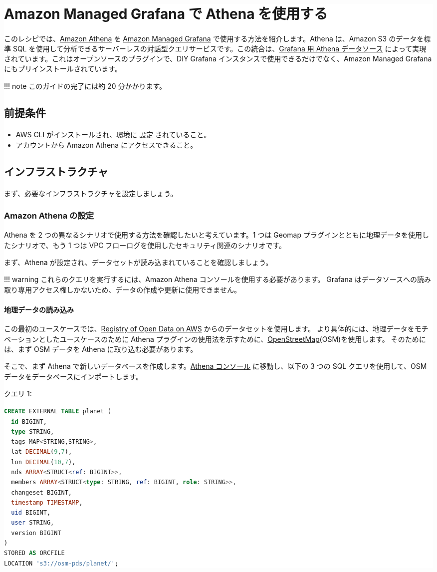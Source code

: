# Amazon Managed Grafana で Athena を使用する

このレシピでは、[Amazon Athena][athena] を [Amazon Managed Grafana][amg] で使用する方法を紹介します。Athena は、Amazon S3 のデータを標準 SQL を使用して分析できるサーバーレスの対話型クエリサービスです。この統合は、[Grafana 用 Athena データソース][athena-ds] によって実現されています。これはオープンソースのプラグインで、DIY Grafana インスタンスで使用できるだけでなく、Amazon Managed Grafana にもプリインストールされています。

!!! note
    このガイドの完了には約 20 分かかります。

## 前提条件

* [AWS CLI][aws-cli] がインストールされ、環境に [設定][aws-cli-conf] されていること。
* アカウントから Amazon Athena にアクセスできること。

## インフラストラクチャ

まず、必要なインフラストラクチャを設定しましょう。

### Amazon Athena の設定

Athena を 2 つの異なるシナリオで使用する方法を確認したいと考えています。1 つは Geomap プラグインとともに地理データを使用したシナリオで、もう 1 つは VPC フローログを使用したセキュリティ関連のシナリオです。

まず、Athena が設定され、データセットが読み込まれていることを確認しましょう。

!!! warning
    これらのクエリを実行するには、Amazon Athena コンソールを使用する必要があります。
    Grafana はデータソースへの読み取り専用アクセス権しかないため、データの作成や更新に使用できません。

#### 地理データの読み込み

この最初のユースケースでは、[Registry of Open Data on AWS][awsod] からのデータセットを使用します。
より具体的には、地理データをモチベーションとしたユースケースのために Athena プラグインの使用法を示すために、[OpenStreetMap][osm](OSM)を使用します。
そのためには、まず OSM データを Athena に取り込む必要があります。

そこで、まず Athena で新しいデータベースを作成します。[Athena コンソール][athena-console] に移動し、以下の 3 つの SQL クエリを使用して、OSM データをデータベースにインポートします。

クエリ 1:

```sql
CREATE EXTERNAL TABLE planet (
  id BIGINT,
  type STRING,
  tags MAP<STRING,STRING>,
  lat DECIMAL(9,7),
  lon DECIMAL(10,7),
  nds ARRAY<STRUCT<ref: BIGINT>>,
  members ARRAY<STRUCT<type: STRING, ref: BIGINT, role: STRING>>,
  changeset BIGINT,
  timestamp TIMESTAMP,
  uid BIGINT,
  user STRING,
  version BIGINT
)
STORED AS ORCFILE
LOCATION 's3://osm-pds/planet/';
```


[athena]: https://aws.amazon.com/athena/
[amg]: https://aws.amazon.com/grafana/  
[athena-ds]: https://grafana.com/grafana/plugins/grafana-athena-datasource/
[aws-cli]: https://docs.aws.amazon.com/cli/latest/userguide/cli-chap-install.html
[aws-cli-conf]: https://docs.aws.amazon.com/cli/latest/userguide/cli-chap-configure.html
[amg-getting-started]: https://aws.amazon.com/blogs/mt/amazon-managed-grafana-getting-started/
[awsod]: https://registry.opendata.aws/
[osm]: https://aws.amazon.com/blogs/big-data/querying-openstreetmap-with-amazon-athena/
[vpcflowlogs]: https://docs.aws.amazon.com/vpc/latest/userguide/flow-logs.html
[createvpcfl]: https://docs.aws.amazon.com/vpc/latest/userguide/flow-logs-s3.html#flow-logs-s3-create-flow-log  
[athena-console]: https://console.aws.amazon.com/athena/
[amg-workspace]: https://console.aws.amazon.com/grafana/home#/workspaces
[parquet]: https://github.com/apache/parquet-format